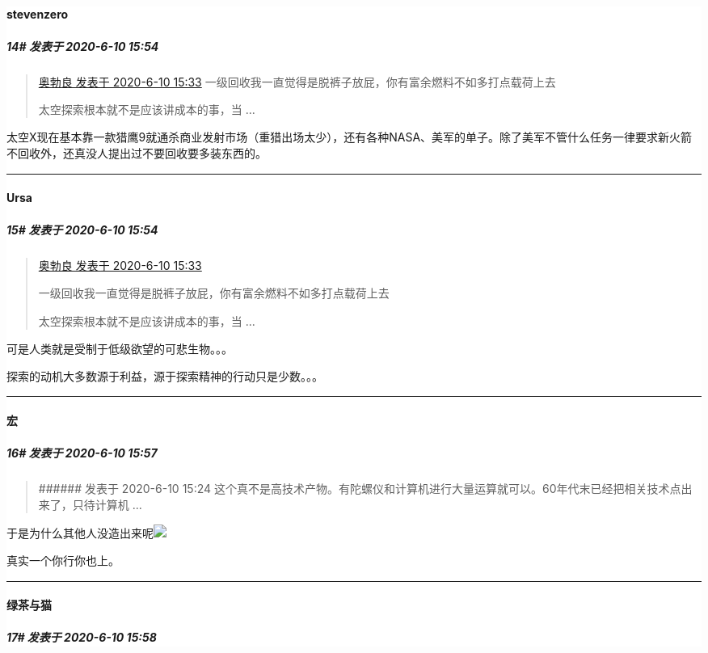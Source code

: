 ####  stevenzero  
##### 14#       发表于 2020-6-10 15:54



<blockquote><a href="httphttps://bbs.saraba1st.com/2b/forum.php?mod=redirect&amp;goto=findpost&amp;pid=47749334&amp;ptid=1940815" target="_blank">奥勃良 发表于 2020-6-10 15:33</a>
一级回收我一直觉得是脱裤子放屁，你有富余燃料不如多打点载荷上去

太空探索根本就不是应该讲成本的事，当 ...</blockquote>
太空X现在基本靠一款猎鹰9就通杀商业发射市场（重猎出场太少），还有各种NASA、美军的单子。除了美军不管什么任务一律要求新火箭不回收外，还真没人提出过不要回收要多装东西的。







-----

####  Ursa  
##### 15#       发表于 2020-6-10 15:54



<blockquote><a href="httphttps://bbs.saraba1st.com/2b/forum.php?mod=redirect&amp;goto=findpost&amp;pid=47749334&amp;ptid=1940815" target="_blank">奥勃良 发表于 2020-6-10 15:33</a>

一级回收我一直觉得是脱裤子放屁，你有富余燃料不如多打点载荷上去


太空探索根本就不是应该讲成本的事，当 ...</blockquote>
可是人类就是受制于低级欲望的可悲生物。。。


探索的动机大多数源于利益，源于探索精神的行动只是少数。。。







-----

####  宏  
##### 16#       发表于 2020-6-10 15:57



<blockquote>###### 发表于 2020-6-10 15:24
这个真不是高技术产物。有陀螺仪和计算机进行大量运算就可以。60年代末已经把相关技术点出来了，只待计算机 ...</blockquote>
于是为什么其他人没造出来呢<img src="https://static.saraba1st.com/image/smiley/face2017/067.png" referrerpolicy="no-referrer">


真实一个你行你也上。







-----

####  绿茶与猫  
##### 17#       发表于 2020-6-10 15:58
